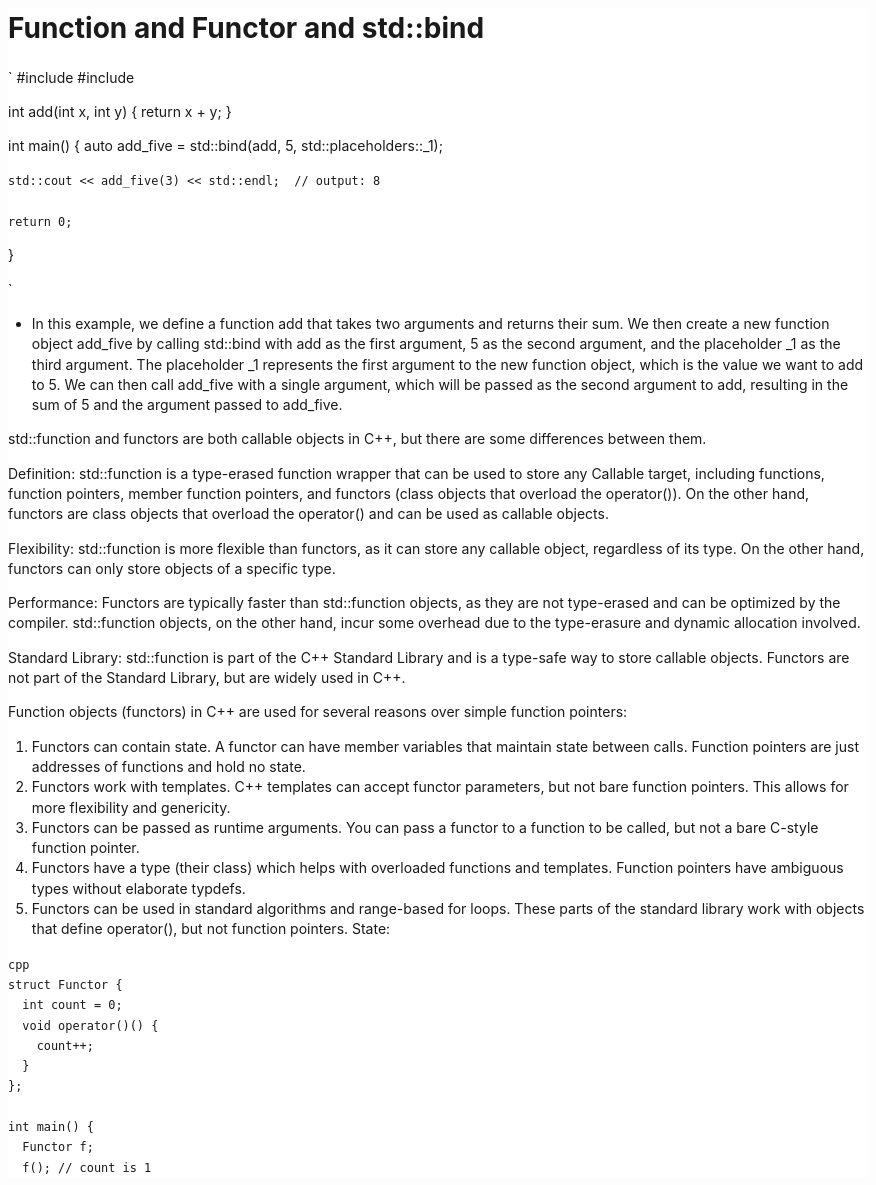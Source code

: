# Function and Functor and std::bind

`
#include <iostream>
#include <functional>

int add(int x, int y) {
    return x + y;
}

int main() {
    auto add_five = std::bind(add, 5, std::placeholders::_1);

    std::cout << add_five(3) << std::endl;  // output: 8

    return 0;
}

`
- In this example, we define a function add that takes two arguments and returns their sum. We then create a new function object add_five by calling std::bind with add as the first argument, 5 as the second argument, and the placeholder _1 as the third argument. The placeholder _1 represents the first argument to the new function object, which is the value we want to add to 5. We can then call add_five with a single argument, which will be passed as the second argument to add, resulting in the sum of 5 and the argument passed to add_five.

std::function and functors are both callable objects in C++, but there are some differences between them.

Definition: std::function is a type-erased function wrapper that can be used to store any Callable target, including functions, function pointers, member function pointers, and functors (class objects that overload the operator()). On the other hand, functors are class objects that overload the operator() and can be used as callable objects.

Flexibility: std::function is more flexible than functors, as it can store any callable object, regardless of its type. On the other hand, functors can only store objects of a specific type.

Performance: Functors are typically faster than std::function objects, as they are not type-erased and can be optimized by the compiler. std::function objects, on the other hand, incur some overhead due to the type-erasure and dynamic allocation involved.

Standard Library: std::function is part of the C++ Standard Library and is a type-safe way to store callable objects. Functors are not part of the Standard Library, but are widely used in C++.

Function objects (functors) in C++ are used for several reasons over simple function pointers:
1. Functors can contain state. A functor can have member variables that maintain state between calls. Function pointers are just addresses of functions and hold no state.
2. Functors work with templates. C++ templates can accept functor parameters, but not bare function pointers. This allows for more flexibility and genericity.
3. Functors can be passed as runtime arguments. You can pass a functor to a function to be called, but not a bare C-style function pointer.
4. Functors have a type (their class) which helps with overloaded functions and templates. Function pointers have ambiguous types without elaborate typdefs.
5. Functors can be used in standard algorithms and range-based for loops. These parts of the standard library work with objects that define operator(), but not function pointers.
State:
```
cpp
struct Functor {
  int count = 0;
  void operator()() {
    count++;
  }
};

int main() {
  Functor f;
  f(); // count is 1
```